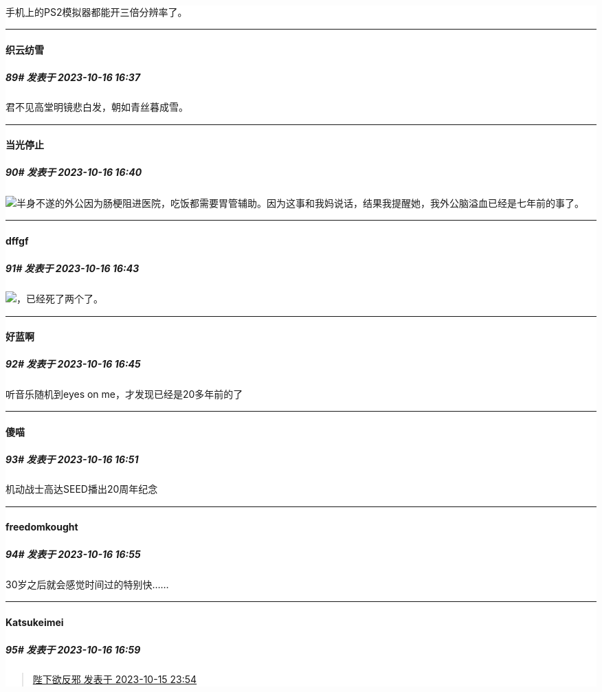 手机上的PS2模拟器都能开三倍分辨率了。

*****

####  织云纺雪  
##### 89#       发表于 2023-10-16 16:37

君不见高堂明镜悲白发，朝如青丝暮成雪。

*****

####  当光停止  
##### 90#       发表于 2023-10-16 16:40

<img src="https://static.saraba1st.com/image/smiley/face2017/001.png" referrerpolicy="no-referrer">半身不遂的外公因为肠梗阻进医院，吃饭都需要胃管辅助。因为这事和我妈说话，结果我提醒她，我外公脑溢血已经是七年前的事了。


*****

####  dffgf  
##### 91#       发表于 2023-10-16 16:43

<img src="https://static.saraba1st.com/image/smiley/face2017/169.gif" referrerpolicy="no-referrer">，已经死了两个了。

*****

####  好蓝啊  
##### 92#       发表于 2023-10-16 16:45

听音乐随机到eyes on me，才发现已经是20多年前的了

*****

####  傻喵  
##### 93#       发表于 2023-10-16 16:51

机动战士高达SEED播出20周年纪念


*****

####  freedomkought  
##### 94#       发表于 2023-10-16 16:55

30岁之后就会感觉时间过的特别快……

*****

####  Katsukeimei  
##### 95#       发表于 2023-10-16 16:59

<blockquote><a href="httphttps://bbs.saraba1st.com/2b/forum.php?mod=redirect&amp;goto=findpost&amp;pid=62726197&amp;ptid=2156802" target="_blank">陛下欲反邪 发表于 2023-10-15 23:54</a>
